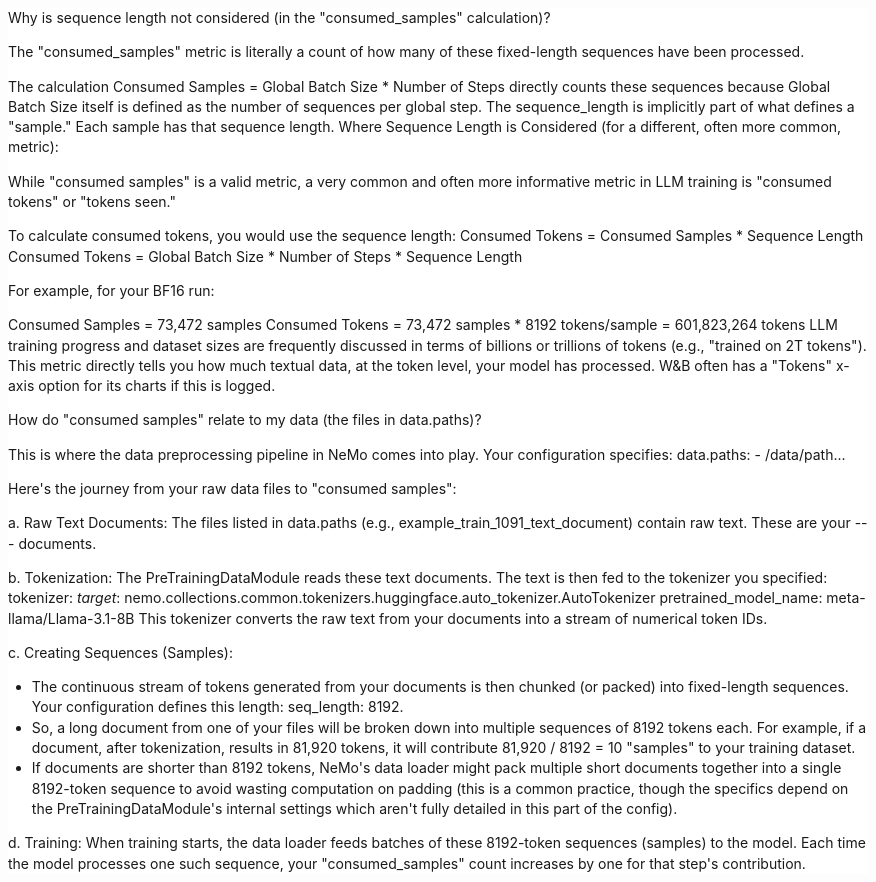 Why is sequence length not considered (in the "consumed_samples" calculation)?

The "consumed_samples" metric is literally a count of how many of these fixed-length sequences have been processed.

The calculation Consumed Samples = Global Batch Size * Number of Steps directly counts these sequences because Global Batch Size itself is defined as the number of sequences per global step.
The sequence_length is implicitly part of what defines a "sample." Each sample has that sequence length.
Where Sequence Length is Considered (for a different, often more common, metric):

While "consumed samples" is a valid metric, a very common and often more informative metric in LLM training is "consumed tokens" or "tokens seen."

To calculate consumed tokens, you would use the sequence length:
Consumed Tokens = Consumed Samples * Sequence Length
Consumed Tokens = Global Batch Size * Number of Steps * Sequence Length

For example, for your BF16 run:

Consumed Samples = 73,472 samples
Consumed Tokens = 73,472 samples * 8192 tokens/sample = 601,823,264 tokens
LLM training progress and dataset sizes are frequently discussed in terms of billions or trillions of tokens (e.g., "trained on 2T tokens"). This metric directly tells you how much textual data, at the token level, your model has processed. W&B often has a "Tokens" x-axis option for its charts if this is logged.

How do "consumed samples" relate to my data (the files in data.paths)?

This is where the data preprocessing pipeline in NeMo comes into play. Your configuration specifies:
data.paths: - /data/path...

Here's the journey from your raw data files to "consumed samples":

a.  Raw Text Documents: The files listed in data.paths (e.g., example_train_1091_text_document) contain raw text. These are your --- documents.

b.  Tokenization: The PreTrainingDataModule reads these text documents. The text is then fed to the tokenizer you specified:
tokenizer: _target_: nemo.collections.common.tokenizers.huggingface.auto_tokenizer.AutoTokenizer pretrained_model_name: meta-llama/Llama-3.1-8B
This tokenizer converts the raw text from your documents into a stream of numerical token IDs.

c.  Creating Sequences (Samples):
* The continuous stream of tokens generated from your documents is then chunked (or packed) into fixed-length sequences. Your configuration defines this length: seq_length: 8192.
* So, a long document from one of your files will be broken down into multiple sequences of 8192 tokens each. For example, if a document, after tokenization, results in 81,920 tokens, it will contribute 81,920 / 8192 = 10 "samples" to your training dataset.
* If documents are shorter than 8192 tokens, NeMo's data loader might pack multiple short documents together into a single 8192-token sequence to avoid wasting computation on padding (this is a common practice, though the specifics depend on the PreTrainingDataModule's internal settings which aren't fully detailed in this part of the config).

d.  Training: When training starts, the data loader feeds batches of these 8192-token sequences (samples) to the model. Each time the model processes one such sequence, your "consumed_samples" count increases by one for that step's contribution.
